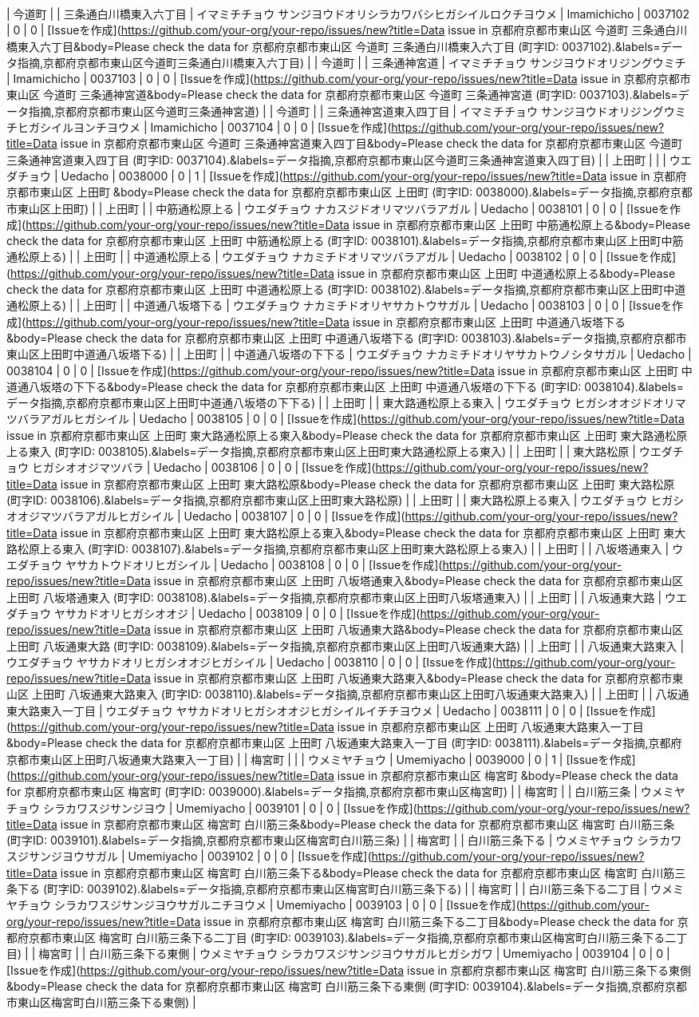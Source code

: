 | 今道町 |  | 三条通白川橋東入六丁目 | イマミチチョウ  サンジヨウドオリシラカワバシヒガシイルロクチヨウメ | Imamichicho | 0037102 | 0 | 0 | [Issueを作成](https://github.com/your-org/your-repo/issues/new?title=Data issue in 京都府京都市東山区 今道町  三条通白川橋東入六丁目&body=Please check the data for 京都府京都市東山区 今道町  三条通白川橋東入六丁目 (町字ID: 0037102).&labels=データ指摘,京都府京都市東山区今道町三条通白川橋東入六丁目) |
| 今道町 |  | 三条通神宮道 | イマミチチョウ  サンジヨウドオリジングウミチ | Imamichicho | 0037103 | 0 | 0 | [Issueを作成](https://github.com/your-org/your-repo/issues/new?title=Data issue in 京都府京都市東山区 今道町  三条通神宮道&body=Please check the data for 京都府京都市東山区 今道町  三条通神宮道 (町字ID: 0037103).&labels=データ指摘,京都府京都市東山区今道町三条通神宮道) |
| 今道町 |  | 三条通神宮道東入四丁目 | イマミチチョウ  サンジヨウドオリジングウミチヒガシイルヨンチヨウメ | Imamichicho | 0037104 | 0 | 0 | [Issueを作成](https://github.com/your-org/your-repo/issues/new?title=Data issue in 京都府京都市東山区 今道町  三条通神宮道東入四丁目&body=Please check the data for 京都府京都市東山区 今道町  三条通神宮道東入四丁目 (町字ID: 0037104).&labels=データ指摘,京都府京都市東山区今道町三条通神宮道東入四丁目) |
| 上田町 |  |  | ウエダチョウ   | Uedacho | 0038000 | 0 | 1 | [Issueを作成](https://github.com/your-org/your-repo/issues/new?title=Data issue in 京都府京都市東山区 上田町  &body=Please check the data for 京都府京都市東山区 上田町   (町字ID: 0038000).&labels=データ指摘,京都府京都市東山区上田町) |
| 上田町 |  | 中筋通松原上る | ウエダチョウ  ナカスジドオリマツバラアガル | Uedacho | 0038101 | 0 | 0 | [Issueを作成](https://github.com/your-org/your-repo/issues/new?title=Data issue in 京都府京都市東山区 上田町  中筋通松原上る&body=Please check the data for 京都府京都市東山区 上田町  中筋通松原上る (町字ID: 0038101).&labels=データ指摘,京都府京都市東山区上田町中筋通松原上る) |
| 上田町 |  | 中道通松原上る | ウエダチョウ  ナカミチドオリマツバラアガル | Uedacho | 0038102 | 0 | 0 | [Issueを作成](https://github.com/your-org/your-repo/issues/new?title=Data issue in 京都府京都市東山区 上田町  中道通松原上る&body=Please check the data for 京都府京都市東山区 上田町  中道通松原上る (町字ID: 0038102).&labels=データ指摘,京都府京都市東山区上田町中道通松原上る) |
| 上田町 |  | 中道通八坂塔下る | ウエダチョウ  ナカミチドオリヤサカトウサガル | Uedacho | 0038103 | 0 | 0 | [Issueを作成](https://github.com/your-org/your-repo/issues/new?title=Data issue in 京都府京都市東山区 上田町  中道通八坂塔下る&body=Please check the data for 京都府京都市東山区 上田町  中道通八坂塔下る (町字ID: 0038103).&labels=データ指摘,京都府京都市東山区上田町中道通八坂塔下る) |
| 上田町 |  | 中道通八坂塔の下下る | ウエダチョウ  ナカミチドオリヤサカトウノシタサガル | Uedacho | 0038104 | 0 | 0 | [Issueを作成](https://github.com/your-org/your-repo/issues/new?title=Data issue in 京都府京都市東山区 上田町  中道通八坂塔の下下る&body=Please check the data for 京都府京都市東山区 上田町  中道通八坂塔の下下る (町字ID: 0038104).&labels=データ指摘,京都府京都市東山区上田町中道通八坂塔の下下る) |
| 上田町 |  | 東大路通松原上る東入 | ウエダチョウ  ヒガシオオジドオリマツバラアガルヒガシイル | Uedacho | 0038105 | 0 | 0 | [Issueを作成](https://github.com/your-org/your-repo/issues/new?title=Data issue in 京都府京都市東山区 上田町  東大路通松原上る東入&body=Please check the data for 京都府京都市東山区 上田町  東大路通松原上る東入 (町字ID: 0038105).&labels=データ指摘,京都府京都市東山区上田町東大路通松原上る東入) |
| 上田町 |  | 東大路松原 | ウエダチョウ  ヒガシオオジマツバラ | Uedacho | 0038106 | 0 | 0 | [Issueを作成](https://github.com/your-org/your-repo/issues/new?title=Data issue in 京都府京都市東山区 上田町  東大路松原&body=Please check the data for 京都府京都市東山区 上田町  東大路松原 (町字ID: 0038106).&labels=データ指摘,京都府京都市東山区上田町東大路松原) |
| 上田町 |  | 東大路松原上る東入 | ウエダチョウ  ヒガシオオジマツバラアガルヒガシイル | Uedacho | 0038107 | 0 | 0 | [Issueを作成](https://github.com/your-org/your-repo/issues/new?title=Data issue in 京都府京都市東山区 上田町  東大路松原上る東入&body=Please check the data for 京都府京都市東山区 上田町  東大路松原上る東入 (町字ID: 0038107).&labels=データ指摘,京都府京都市東山区上田町東大路松原上る東入) |
| 上田町 |  | 八坂塔通東入 | ウエダチョウ  ヤサカトウドオリヒガシイル | Uedacho | 0038108 | 0 | 0 | [Issueを作成](https://github.com/your-org/your-repo/issues/new?title=Data issue in 京都府京都市東山区 上田町  八坂塔通東入&body=Please check the data for 京都府京都市東山区 上田町  八坂塔通東入 (町字ID: 0038108).&labels=データ指摘,京都府京都市東山区上田町八坂塔通東入) |
| 上田町 |  | 八坂通東大路 | ウエダチョウ  ヤサカドオリヒガシオオジ | Uedacho | 0038109 | 0 | 0 | [Issueを作成](https://github.com/your-org/your-repo/issues/new?title=Data issue in 京都府京都市東山区 上田町  八坂通東大路&body=Please check the data for 京都府京都市東山区 上田町  八坂通東大路 (町字ID: 0038109).&labels=データ指摘,京都府京都市東山区上田町八坂通東大路) |
| 上田町 |  | 八坂通東大路東入 | ウエダチョウ  ヤサカドオリヒガシオオジヒガシイル | Uedacho | 0038110 | 0 | 0 | [Issueを作成](https://github.com/your-org/your-repo/issues/new?title=Data issue in 京都府京都市東山区 上田町  八坂通東大路東入&body=Please check the data for 京都府京都市東山区 上田町  八坂通東大路東入 (町字ID: 0038110).&labels=データ指摘,京都府京都市東山区上田町八坂通東大路東入) |
| 上田町 |  | 八坂通東大路東入一丁目 | ウエダチョウ  ヤサカドオリヒガシオオジヒガシイルイチチヨウメ | Uedacho | 0038111 | 0 | 0 | [Issueを作成](https://github.com/your-org/your-repo/issues/new?title=Data issue in 京都府京都市東山区 上田町  八坂通東大路東入一丁目&body=Please check the data for 京都府京都市東山区 上田町  八坂通東大路東入一丁目 (町字ID: 0038111).&labels=データ指摘,京都府京都市東山区上田町八坂通東大路東入一丁目) |
| 梅宮町 |  |  | ウメミヤチョウ   | Umemiyacho | 0039000 | 0 | 1 | [Issueを作成](https://github.com/your-org/your-repo/issues/new?title=Data issue in 京都府京都市東山区 梅宮町  &body=Please check the data for 京都府京都市東山区 梅宮町   (町字ID: 0039000).&labels=データ指摘,京都府京都市東山区梅宮町) |
| 梅宮町 |  | 白川筋三条 | ウメミヤチョウ  シラカワスジサンジヨウ | Umemiyacho | 0039101 | 0 | 0 | [Issueを作成](https://github.com/your-org/your-repo/issues/new?title=Data issue in 京都府京都市東山区 梅宮町  白川筋三条&body=Please check the data for 京都府京都市東山区 梅宮町  白川筋三条 (町字ID: 0039101).&labels=データ指摘,京都府京都市東山区梅宮町白川筋三条) |
| 梅宮町 |  | 白川筋三条下る | ウメミヤチョウ  シラカワスジサンジヨウサガル | Umemiyacho | 0039102 | 0 | 0 | [Issueを作成](https://github.com/your-org/your-repo/issues/new?title=Data issue in 京都府京都市東山区 梅宮町  白川筋三条下る&body=Please check the data for 京都府京都市東山区 梅宮町  白川筋三条下る (町字ID: 0039102).&labels=データ指摘,京都府京都市東山区梅宮町白川筋三条下る) |
| 梅宮町 |  | 白川筋三条下る二丁目 | ウメミヤチョウ  シラカワスジサンジヨウサガルニチヨウメ | Umemiyacho | 0039103 | 0 | 0 | [Issueを作成](https://github.com/your-org/your-repo/issues/new?title=Data issue in 京都府京都市東山区 梅宮町  白川筋三条下る二丁目&body=Please check the data for 京都府京都市東山区 梅宮町  白川筋三条下る二丁目 (町字ID: 0039103).&labels=データ指摘,京都府京都市東山区梅宮町白川筋三条下る二丁目) |
| 梅宮町 |  | 白川筋三条下る東側 | ウメミヤチョウ  シラカワスジサンジヨウサガルヒガシガワ | Umemiyacho | 0039104 | 0 | 0 | [Issueを作成](https://github.com/your-org/your-repo/issues/new?title=Data issue in 京都府京都市東山区 梅宮町  白川筋三条下る東側&body=Please check the data for 京都府京都市東山区 梅宮町  白川筋三条下る東側 (町字ID: 0039104).&labels=データ指摘,京都府京都市東山区梅宮町白川筋三条下る東側) |